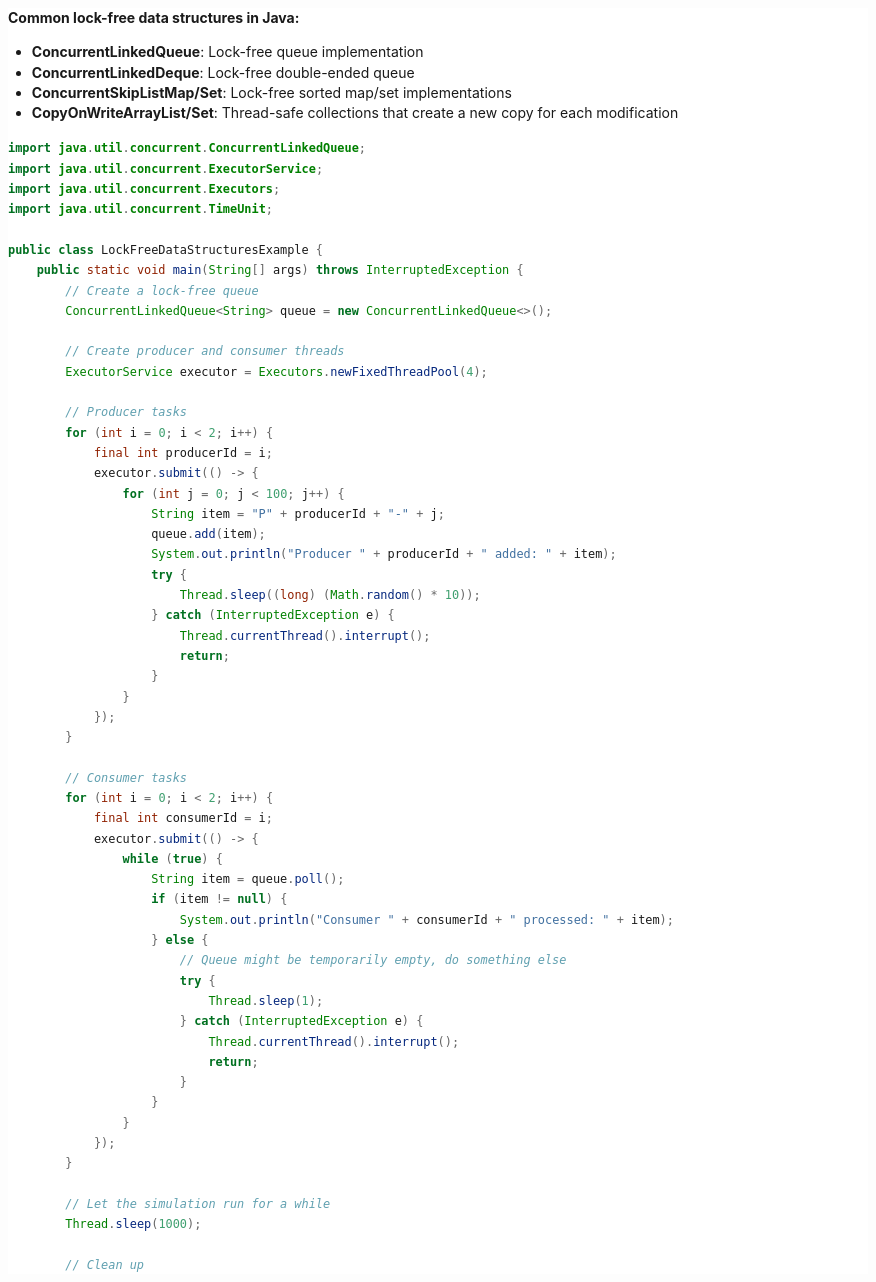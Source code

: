 **Common lock-free data structures in Java:**
- **ConcurrentLinkedQueue**: Lock-free queue implementation
- **ConcurrentLinkedDeque**: Lock-free double-ended queue
- **ConcurrentSkipListMap/Set**: Lock-free sorted map/set implementations
- **CopyOnWriteArrayList/Set**: Thread-safe collections that create a new copy for each modification

```java
import java.util.concurrent.ConcurrentLinkedQueue;
import java.util.concurrent.ExecutorService;
import java.util.concurrent.Executors;
import java.util.concurrent.TimeUnit;

public class LockFreeDataStructuresExample {
    public static void main(String[] args) throws InterruptedException {
        // Create a lock-free queue
        ConcurrentLinkedQueue<String> queue = new ConcurrentLinkedQueue<>();
        
        // Create producer and consumer threads
        ExecutorService executor = Executors.newFixedThreadPool(4);
        
        // Producer tasks
        for (int i = 0; i < 2; i++) {
            final int producerId = i;
            executor.submit(() -> {
                for (int j = 0; j < 100; j++) {
                    String item = "P" + producerId + "-" + j;
                    queue.add(item);
                    System.out.println("Producer " + producerId + " added: " + item);
                    try {
                        Thread.sleep((long) (Math.random() * 10));
                    } catch (InterruptedException e) {
                        Thread.currentThread().interrupt();
                        return;
                    }
                }
            });
        }
        
        // Consumer tasks
        for (int i = 0; i < 2; i++) {
            final int consumerId = i;
            executor.submit(() -> {
                while (true) {
                    String item = queue.poll();
                    if (item != null) {
                        System.out.println("Consumer " + consumerId + " processed: " + item);
                    } else {
                        // Queue might be temporarily empty, do something else
                        try {
                            Thread.sleep(1);
                        } catch (InterruptedException e) {
                            Thread.currentThread().interrupt();
                            return;
                        }
                    }
                }
            });
        }
        
        // Let the simulation run for a while
        Thread.sleep(1000);
        
        // Clean up
```